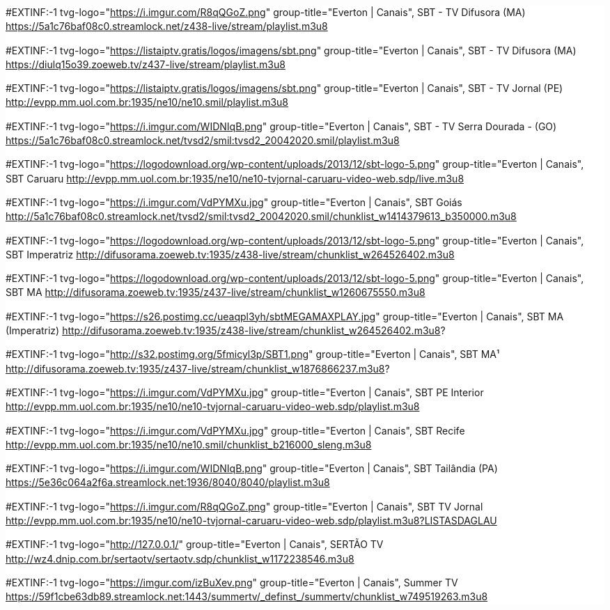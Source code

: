 #EXTINF:-1 tvg-logo="https://i.imgur.com/R8qQGoZ.png" group-title="Everton | Canais", SBT - TV Difusora (MA)
https://5a1c76baf08c0.streamlock.net/z438-live/stream/playlist.m3u8

#EXTINF:-1 tvg-logo="https://listaiptv.gratis/logos/imagens/sbt.png" group-title="Everton | Canais", SBT - TV Difusora (MA)
https://diulq15o39.zoeweb.tv/z437-live/stream/playlist.m3u8

#EXTINF:-1 tvg-logo="https://listaiptv.gratis/logos/imagens/sbt.png" group-title="Everton | Canais", SBT - TV Jornal (PE)
http://evpp.mm.uol.com.br:1935/ne10/ne10.smil/playlist.m3u8

#EXTINF:-1 tvg-logo="https://i.imgur.com/WIDNIqB.png" group-title="Everton | Canais", SBT - TV Serra Dourada - (GO)
https://5a1c76baf08c0.streamlock.net/tvsd2/smil:tvsd2_20042020.smil/playlist.m3u8

#EXTINF:-1 tvg-logo="https://logodownload.org/wp-content/uploads/2013/12/sbt-logo-5.png" group-title="Everton | Canais", SBT Caruaru
http://evpp.mm.uol.com.br:1935/ne10/ne10-tvjornal-caruaru-video-web.sdp/live.m3u8

#EXTINF:-1 tvg-logo="https://i.imgur.com/VdPYMXu.jpg" group-title="Everton | Canais", SBT Goiás
http://5a1c76baf08c0.streamlock.net/tvsd2/smil:tvsd2_20042020.smil/chunklist_w1414379613_b350000.m3u8

#EXTINF:-1 tvg-logo="https://logodownload.org/wp-content/uploads/2013/12/sbt-logo-5.png" group-title="Everton | Canais", SBT Imperatriz
http://difusorama.zoeweb.tv:1935/z438-live/stream/chunklist_w264526402.m3u8

#EXTINF:-1 tvg-logo="https://logodownload.org/wp-content/uploads/2013/12/sbt-logo-5.png" group-title="Everton | Canais", SBT MA
http://difusorama.zoeweb.tv:1935/z437-live/stream/chunklist_w1260675550.m3u8

#EXTINF:-1 tvg-logo="https://s26.postimg.cc/ueaqpl3yh/sbtMEGAMAXPLAY.jpg" group-title="Everton | Canais", SBT MA (Imperatriz)
http://difusorama.zoeweb.tv:1935/z438-live/stream/chunklist_w264526402.m3u8?

#EXTINF:-1 tvg-logo="http://s32.postimg.org/5fmicyl3p/SBT1.png" group-title="Everton | Canais", SBT MA¹
http://difusorama.zoeweb.tv:1935/z437-live/stream/chunklist_w1876866237.m3u8?

#EXTINF:-1 tvg-logo="https://i.imgur.com/VdPYMXu.jpg" group-title="Everton | Canais", SBT PE Interior
http://evpp.mm.uol.com.br:1935/ne10/ne10-tvjornal-caruaru-video-web.sdp/playlist.m3u8

#EXTINF:-1 tvg-logo="https://i.imgur.com/VdPYMXu.jpg" group-title="Everton | Canais", SBT Recife
http://evpp.mm.uol.com.br:1935/ne10/ne10.smil/chunklist_b216000_sleng.m3u8

#EXTINF:-1 tvg-logo="https://i.imgur.com/WIDNIqB.png" group-title="Everton | Canais", SBT Tailândia (PA)
https://5e36c064a2f6a.streamlock.net:1936/8040/8040/playlist.m3u8

#EXTINF:-1 tvg-logo="https://i.imgur.com/R8qQGoZ.png" group-title="Everton | Canais", SBT TV Jornal
http://evpp.mm.uol.com.br:1935/ne10/ne10-tvjornal-caruaru-video-web.sdp/playlist.m3u8?LISTASDAGLAU

#EXTINF:-1 tvg-logo="http://127.0.0.1/" group-title="Everton | Canais", SERTÃO TV
http://wz4.dnip.com.br/sertaotv/sertaotv.sdp/chunklist_w1172238546.m3u8

#EXTINF:-1 tvg-logo="https://imgur.com/izBuXev.png" group-title="Everton | Canais", Summer TV
https://59f1cbe63db89.streamlock.net:1443/summertv/_definst_/summertv/chunklist_w749519263.m3u8
